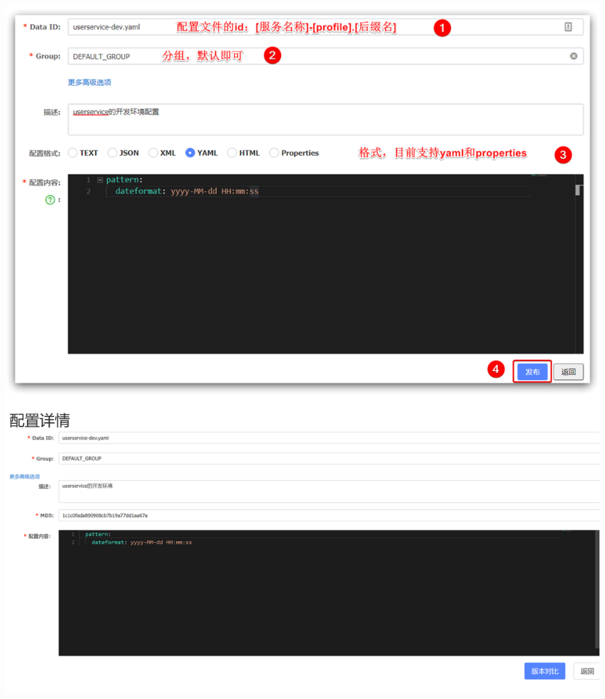 ![image-20231208185608462](./assets/image-20231208185608462.png)

![image-20231208185243856](./assets/image-20231208185243856.png)
